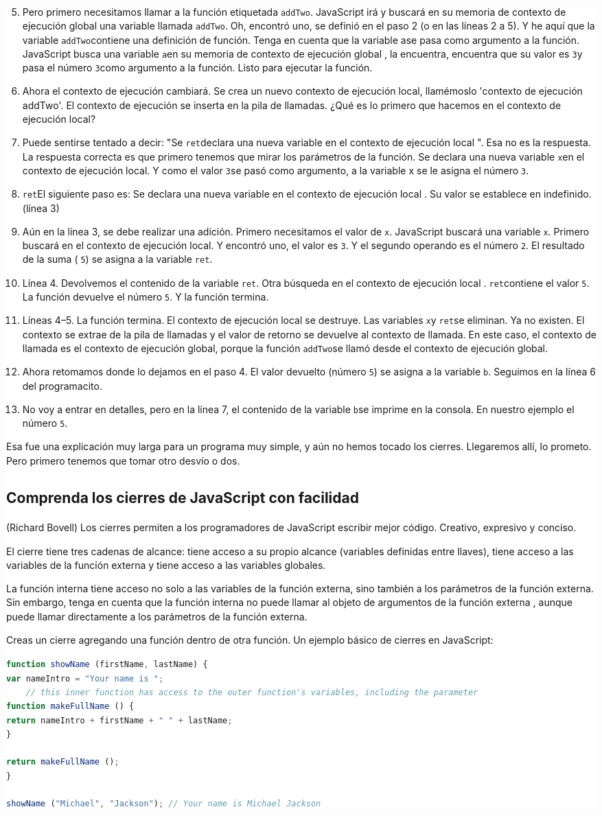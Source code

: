 5. Pero primero necesitamos llamar a la función etiquetada `addTwo`. JavaScript irá y buscará en su memoria de contexto de ejecución global una variable llamada `addTwo`. Oh, encontró uno, se definió en el paso 2 (o en las líneas 2 a 5). Y he aquí que la variable `addTwo`contiene una definición de función. Tenga en cuenta que la variable ase pasa como argumento a la función. JavaScript busca una variable `a`en su memoria de contexto de ejecución global , la encuentra, encuentra que su valor es `3`y pasa el número `3`como argumento a la función. Listo para ejecutar la función.
6. Ahora el contexto de ejecución cambiará. Se crea un nuevo contexto de ejecución local, llamémoslo 'contexto de ejecución addTwo'. El contexto de ejecución se inserta en la pila de llamadas. ¿Qué es lo primero que hacemos en el contexto de ejecución local?
7. Puede sentirse tentado a decir: "Se `ret`declara una nueva variable en el contexto de ejecución local ". Esa no es la respuesta. La respuesta correcta es que primero tenemos que mirar los parámetros de la función. Se declara una nueva variable `x`en el contexto de ejecución local. Y como el valor `3`se pasó como argumento, a la variable x se le asigna el número `3`.
8. `ret`El siguiente paso es: Se declara una nueva variable en el contexto de ejecución local . Su valor se establece en indefinido. (línea 3)
9. Aún en la línea 3, se debe realizar una adición. Primero necesitamos el valor de `x`. JavaScript buscará una variable `x`. Primero buscará en el contexto de ejecución local. Y encontró uno, el valor es `3`. Y el segundo operando es el número `2`. El resultado de la suma ( `5`) se asigna a la variable `ret`.
10. Línea 4. Devolvemos el contenido de la variable `ret`. Otra búsqueda en el contexto de ejecución local . `ret`contiene el valor `5`. La función devuelve el número `5`. Y la función termina.

11. Líneas 4–5. La función termina. El contexto de ejecución local se destruye. Las variables `x`y `ret`se eliminan. Ya no existen. El contexto se extrae de la pila de llamadas y el valor de retorno se devuelve al contexto de llamada. En este caso, el contexto de llamada es el contexto de ejecución global, porque la función `addTwo`se llamó desde el contexto de ejecución global.

12. Ahora retomamos donde lo dejamos en el paso 4. El valor devuelto (número `5`) se asigna a la variable `b`. Seguimos en la línea 6 del programacito.
13. No voy a entrar en detalles, pero en la línea 7, el contenido de la variable `b`se imprime en la consola. En nuestro ejemplo el número `5`.

Esa fue una explicación muy larga para un programa muy simple, y aún no hemos tocado los cierres. Llegaremos allí, lo prometo. Pero primero tenemos que tomar otro desvío o dos.

## **Comprenda los cierres de JavaScript con facilidad**
(Richard Bovell)
Los cierres permiten a los programadores de JavaScript escribir mejor código. Creativo, expresivo y conciso. 

El cierre tiene tres cadenas de alcance: tiene acceso a su propio alcance (variables definidas entre llaves), tiene acceso a las variables de la función externa y tiene acceso a las variables globales.

La función interna tiene acceso no solo a las variables de la función externa, sino también a los parámetros de la función externa. Sin embargo, tenga en cuenta que la función interna no puede llamar al objeto de argumentos de la función externa , aunque puede llamar directamente a los parámetros de la función externa.

Creas un cierre agregando una función dentro de otra función.
Un ejemplo básico de cierres en JavaScript:
```javascript
function showName (firstName, lastName) {
var nameIntro = "Your name is ";
    // this inner function has access to the outer function's variables, including the parameter
function makeFullName () {        
return nameIntro + firstName + " " + lastName;    
}

return makeFullName ();
}

showName ("Michael", "Jackson"); // Your name is Michael Jackson
```
